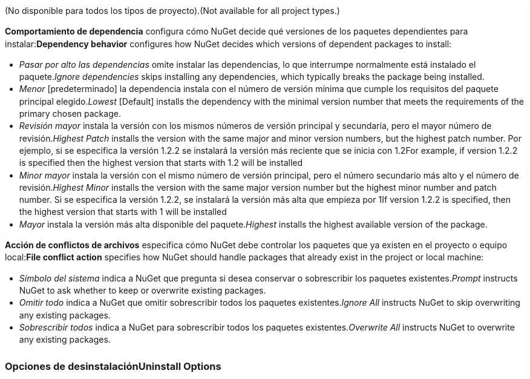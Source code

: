 <span data-ttu-id="a05da-199">(No disponible para todos los tipos de proyecto).</span><span class="sxs-lookup"><span data-stu-id="a05da-199">(Not available for all project types.)</span></span>

<span data-ttu-id="a05da-200">**Comportamiento de dependencia** configura cómo NuGet decide qué versiones de los paquetes dependientes para instalar:</span><span class="sxs-lookup"><span data-stu-id="a05da-200">**Dependency behavior** configures how NuGet decides which versions of dependent packages to install:</span></span>

- <span data-ttu-id="a05da-201">*Pasar por alto las dependencias* omite instalar las dependencias, lo que interrumpe normalmente está instalado el paquete.</span><span class="sxs-lookup"><span data-stu-id="a05da-201">*Ignore dependencies* skips installing any dependencies, which typically breaks the package being installed.</span></span>
- <span data-ttu-id="a05da-202">*Menor* [predeterminado] la dependencia instala con el número de versión mínima que cumple los requisitos del paquete principal elegido.</span><span class="sxs-lookup"><span data-stu-id="a05da-202">*Lowest* [Default] installs the dependency with the minimal version number that meets the requirements of the primary chosen package.</span></span>
- <span data-ttu-id="a05da-203">*Revisión mayor* instala la versión con los mismos números de versión principal y secundaria, pero el mayor número de revisión.</span><span class="sxs-lookup"><span data-stu-id="a05da-203">*Highest Patch* installs the version with the same major and minor version numbers, but the highest patch number.</span></span> <span data-ttu-id="a05da-204">Por ejemplo, si se especifica la versión 1.2.2 se instalará la versión más reciente que se inicia con 1.2</span><span class="sxs-lookup"><span data-stu-id="a05da-204">For example, if version 1.2.2 is specified then the highest version that starts with 1.2 will be installed</span></span>
- <span data-ttu-id="a05da-205">*Minor mayor* instala la versión con el mismo número de versión principal, pero el número secundario más alto y el número de revisión.</span><span class="sxs-lookup"><span data-stu-id="a05da-205">*Highest Minor* installs the version with the same major version number but the highest minor number and patch number.</span></span> <span data-ttu-id="a05da-206">Si se especifica la versión 1.2.2, se instalará la versión más alta que empieza por 1</span><span class="sxs-lookup"><span data-stu-id="a05da-206">If version 1.2.2 is specified, then the highest version that starts with 1 will be installed</span></span>
- <span data-ttu-id="a05da-207">*Mayor* instala la versión más alta disponible del paquete.</span><span class="sxs-lookup"><span data-stu-id="a05da-207">*Highest* installs the highest available version of the package.</span></span>

<span data-ttu-id="a05da-208">**Acción de conflictos de archivos** especifica cómo NuGet debe controlar los paquetes que ya existen en el proyecto o equipo local:</span><span class="sxs-lookup"><span data-stu-id="a05da-208">**File conflict action** specifies how NuGet should handle packages that already exist in the project or local machine:</span></span>

- <span data-ttu-id="a05da-209">*Símbolo del sistema* indica a NuGet que pregunta si desea conservar o sobrescribir los paquetes existentes.</span><span class="sxs-lookup"><span data-stu-id="a05da-209">*Prompt* instructs NuGet to ask whether to keep or overwrite existing packages.</span></span>
- <span data-ttu-id="a05da-210">*Omitir todo* indica a NuGet que omitir sobrescribir todos los paquetes existentes.</span><span class="sxs-lookup"><span data-stu-id="a05da-210">*Ignore All* instructs NuGet to skip overwriting any existing packages.</span></span>
- <span data-ttu-id="a05da-211">*Sobrescribir todos* indica a NuGet para sobrescribir todos los paquetes existentes.</span><span class="sxs-lookup"><span data-stu-id="a05da-211">*Overwrite All* instructs NuGet to overwrite any existing packages.</span></span>


<a name="uninstall-options"></a>

### <a name="uninstall-options"></a><span data-ttu-id="a05da-212">Opciones de desinstalación</span><span class="sxs-lookup"><span data-stu-id="a05da-212">Uninstall Options</span></span>
